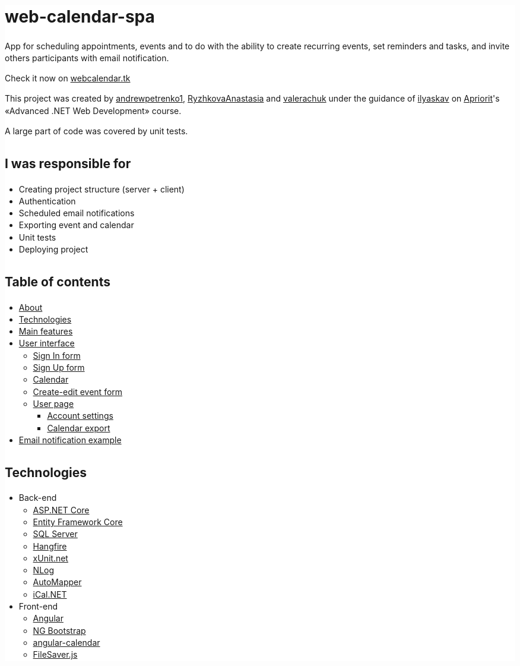 # web-calendar-spa

App for scheduling appointments, events and to do with the ability to create recurring events, set reminders and tasks, and invite others participants with email notification.

Check it now on [webcalendar.tk](https://webcalendar.tk)

This project was created by
[andrewpetrenko1](https://github.com/andrewpetrenko1), [RyzhkovaAnastasia](https://github.com/RyzhkovaAnastasia) and [valerachuk](https://github.com/valerachuk) under the guidance of [ilyaskav](https://github.com/ilyaskav) on [Apriorit](https://www.apriorit.com/)'s «Advanced .NET Web Development» course.

A large part of code was covered by unit tests.

## I was responsible for

- Creating project structure (server + client)
- Authentication
- Scheduled email notifications
- Exporting event and calendar
- Unit tests
- Deploying project

## Table of contents

- [About](#web-calendar-spa)
- [Technologies](#technologies)
- [Main features](#main-features)
- [User interface](#user-interface)
  - [Sign In form](#sign-in-form)
  - [Sign Up form](#sign-up-form)
  - [Calendar](#calendar)
  - [Create-edit event form](#create-edit-event-form)
  - [User page](#user-page)
    - [Account settings](#account-settings)
    - [Calendar export](#calendar-export)
- [Email notification example](#email-notification-example)

## Technologies

- Back-end
  - [ASP.NET Core](https://github.com/dotnet/aspnetcore)
  - [Entity Framework Core](https://github.com/dotnet/efcore)
  - [SQL Server](https://www.microsoft.com/en-us/sql-server)
  - [Hangfire](https://www.hangfire.io/)
  - [xUnit.net](https://xunit.net/)
  - [NLog](https://nlog-project.org/)
  - [AutoMapper](https://automapper.org/)
  - [iCal.NET](https://github.com/rianjs/ical.net)
- Front-end
  - [Angular](https://angular.io/)
  - [NG Bootstrap](https://ng-bootstrap.github.io/)
  - [angular-calendar](https://angular-calendar.com/)
  - [FileSaver.js](https://github.com/eligrey/FileSaver.js)
